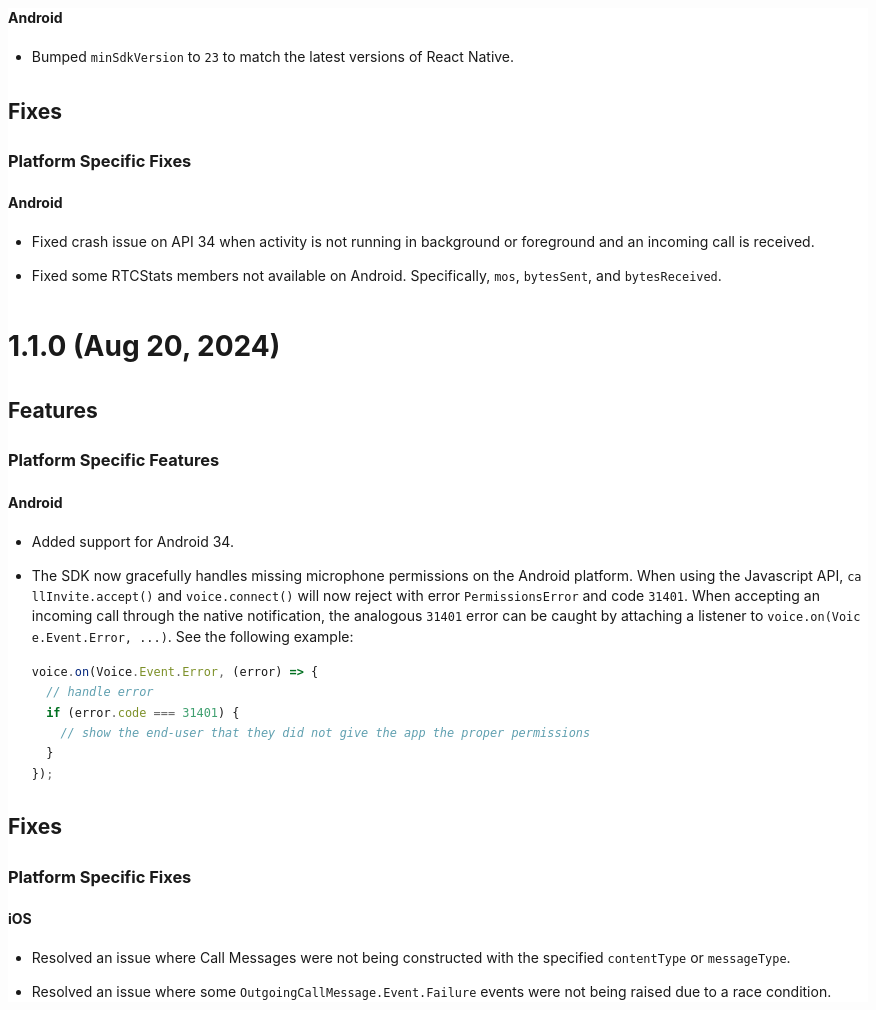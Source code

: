 #### Android

- Bumped `minSdkVersion` to `23` to match the latest versions of React Native.

## Fixes

### Platform Specific Fixes

#### Android

- Fixed crash issue on API 34 when activity is not running in background or foreground and an incoming call is received.

- Fixed some RTCStats members not available on Android. Specifically, `mos`, `bytesSent`, and `bytesReceived`.

1.1.0 (Aug 20, 2024)
====================

## Features

### Platform Specific Features

#### Android

- Added support for Android 34.

- The SDK now gracefully handles missing microphone permissions on the Android platform.
  When using the Javascript API, `callInvite.accept()` and `voice.connect()` will now reject with error `PermissionsError` and code `31401`.
  When accepting an incoming call through the native notification, the analogous `31401` error can be caught by attaching a listener to `voice.on(Voice.Event.Error, ...)`. See the following example:
  ```ts
  voice.on(Voice.Event.Error, (error) => {
    // handle error
    if (error.code === 31401) {
      // show the end-user that they did not give the app the proper permissions
    }
  });
  ```

## Fixes

### Platform Specific Fixes

#### iOS

- Resolved an issue where Call Messages were not being constructed with the specified `contentType` or `messageType`.

- Resolved an issue where some `OutgoingCallMessage.Event.Failure` events were not being raised due to a race condition.
